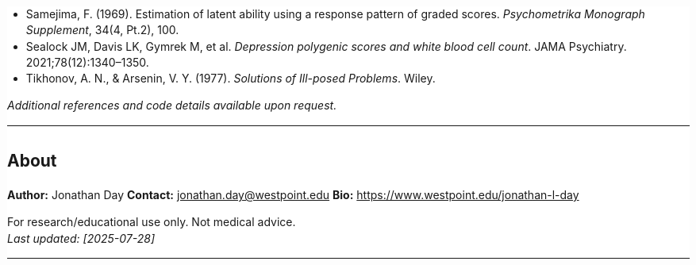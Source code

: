 - Samejima, F. (1969). Estimation of latent ability using a response pattern of graded scores. *Psychometrika Monograph Supplement*, 34(4, Pt.2), 100.
- Sealock JM, Davis LK, Gymrek M, et al. *Depression polygenic scores and white blood cell count*. JAMA Psychiatry. 2021;78(12):1340–1350.
- Tikhonov, A. N., & Arsenin, V. Y. (1977). *Solutions of Ill-posed Problems*. Wiley.

*Additional references and code details available upon request.*

---

## About

**Author:** Jonathan Day 
**Contact:** jonathan.day@westpoint.edu
**Bio:** https://www.westpoint.edu/jonathan-l-day

For research/educational use only. Not medical advice.  
_Last updated: [2025-07-28]_

---

